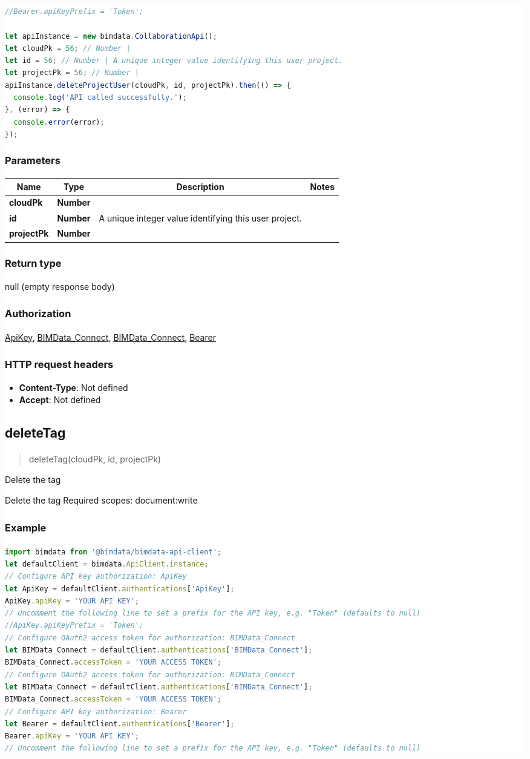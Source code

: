 ```javascript
//Bearer.apiKeyPrefix = 'Token';

let apiInstance = new bimdata.CollaborationApi();
let cloudPk = 56; // Number | 
let id = 56; // Number | A unique integer value identifying this user project.
let projectPk = 56; // Number | 
apiInstance.deleteProjectUser(cloudPk, id, projectPk).then(() => {
  console.log('API called successfully.');
}, (error) => {
  console.error(error);
});

```

### Parameters


Name | Type | Description  | Notes
------------- | ------------- | ------------- | -------------
 **cloudPk** | **Number**|  | 
 **id** | **Number**| A unique integer value identifying this user project. | 
 **projectPk** | **Number**|  | 

### Return type

null (empty response body)

### Authorization

[ApiKey](../README.md#ApiKey), [BIMData_Connect](../README.md#BIMData_Connect), [BIMData_Connect](../README.md#BIMData_Connect), [Bearer](../README.md#Bearer)

### HTTP request headers

- **Content-Type**: Not defined
- **Accept**: Not defined


## deleteTag

> deleteTag(cloudPk, id, projectPk)

Delete the tag

Delete the tag  Required scopes: document:write

### Example

```javascript
import bimdata from '@bimdata/bimdata-api-client';
let defaultClient = bimdata.ApiClient.instance;
// Configure API key authorization: ApiKey
let ApiKey = defaultClient.authentications['ApiKey'];
ApiKey.apiKey = 'YOUR API KEY';
// Uncomment the following line to set a prefix for the API key, e.g. "Token" (defaults to null)
//ApiKey.apiKeyPrefix = 'Token';
// Configure OAuth2 access token for authorization: BIMData_Connect
let BIMData_Connect = defaultClient.authentications['BIMData_Connect'];
BIMData_Connect.accessToken = 'YOUR ACCESS TOKEN';
// Configure OAuth2 access token for authorization: BIMData_Connect
let BIMData_Connect = defaultClient.authentications['BIMData_Connect'];
BIMData_Connect.accessToken = 'YOUR ACCESS TOKEN';
// Configure API key authorization: Bearer
let Bearer = defaultClient.authentications['Bearer'];
Bearer.apiKey = 'YOUR API KEY';
// Uncomment the following line to set a prefix for the API key, e.g. "Token" (defaults to null)
```